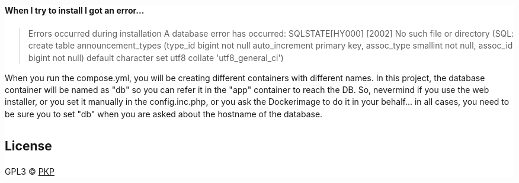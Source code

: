 #### **When I try to install I got an error...**
> Errors occurred during installation A database error has occurred: SQLSTATE[HY000] [2002] No such file or directory (SQL: create table announcement_types (type_id bigint not null auto_increment primary key, assoc_type smallint not null, assoc_id bigint not null) default character set utf8 collate 'utf8_general_ci')

When you run the compose.yml, you will be creating different containers with different names.
In this project, the database container will be named as "db" so you can refer it in the "app" container to reach the DB.
So, nevermind if you use the web installer, or you set it manually in the config.inc.php, or you ask the Dockerimage to do it in your behalf... in all cases, you need to be sure you to set "db" when you are asked about the hostname of the database.

## License

GPL3 © [PKP](https://github.com/pkp)
